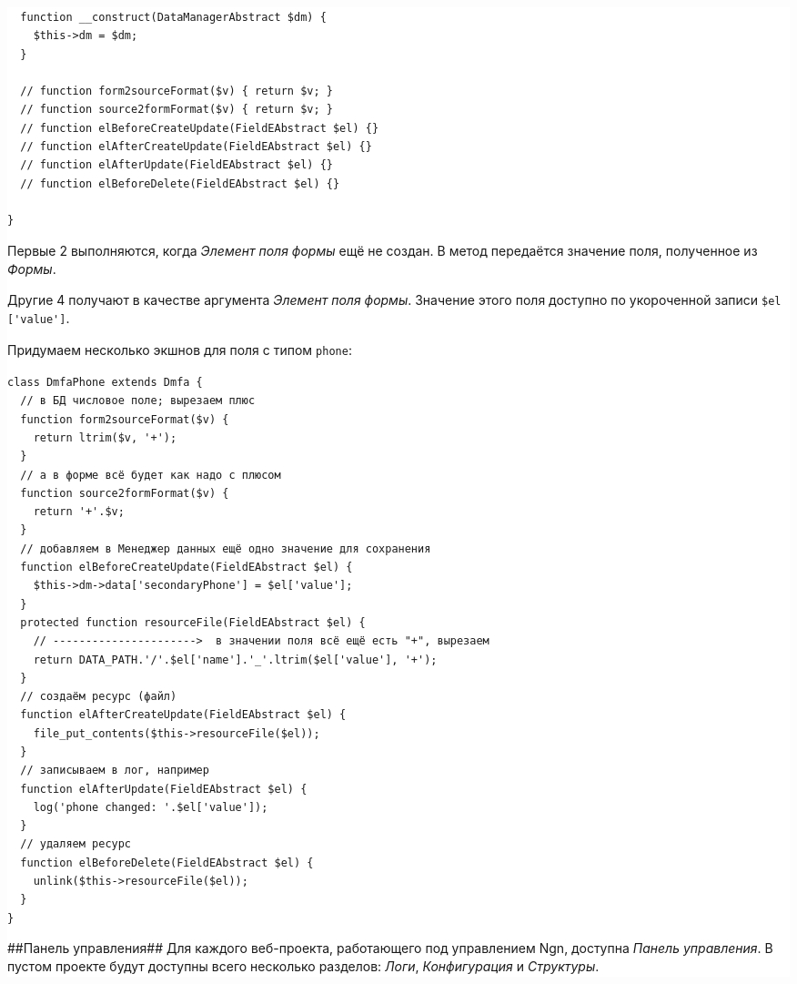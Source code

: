       function __construct(DataManagerAbstract $dm) {
        $this->dm = $dm;
      }
    
      // function form2sourceFormat($v) { return $v; }
      // function source2formFormat($v) { return $v; }
      // function elBeforeCreateUpdate(FieldEAbstract $el) {}
      // function elAfterCreateUpdate(FieldEAbstract $el) {}
      // function elAfterUpdate(FieldEAbstract $el) {}
      // function elBeforeDelete(FieldEAbstract $el) {}
    
    }

Первые 2 выполняются, когда _Элемент поля формы_ ещё не создан. В метод передаётся значение поля, полученное из _Формы_.

Другие 4 получают в качестве аргумента _Элемент поля формы_. Значение этого поля доступно по укороченной записи `$el['value']`.

Придумаем несколько экшнов для поля с типом `phone`:

    class DmfaPhone extends Dmfa {
      // в БД числовое поле; вырезаем плюс
      function form2sourceFormat($v) {
        return ltrim($v, '+');
      }
      // а в форме всё будет как надо с плюсом
      function source2formFormat($v) {
        return '+'.$v;
      }
      // добавляем в Менеджер данных ещё одно значение для сохранения
      function elBeforeCreateUpdate(FieldEAbstract $el) {
        $this->dm->data['secondaryPhone'] = $el['value'];
      }
      protected function resourceFile(FieldEAbstract $el) {
        // ---------------------->  в значении поля всё ещё есть "+", вырезаем
        return DATA_PATH.'/'.$el['name'].'_'.ltrim($el['value'], '+');
      }
      // создаём ресурс (файл)
      function elAfterCreateUpdate(FieldEAbstract $el) {
        file_put_contents($this->resourceFile($el));
      }
      // записываем в лог, например
      function elAfterUpdate(FieldEAbstract $el) {
        log('phone changed: '.$el['value']);
      }
      // удаляем ресурс
      function elBeforeDelete(FieldEAbstract $el) {
        unlink($this->resourceFile($el));
      }
    }

##Панель управления##
Для каждого веб-проекта, работающего под управлением Ngn, доступна _Панель управления_.
В пустом проекте будут доступны всего несколько разделов: _Логи_, _Конфигурация_ и _Структуры_.

